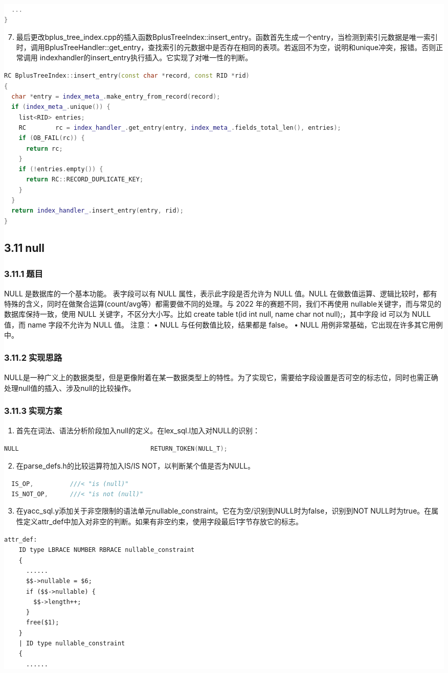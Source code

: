 ```C++
  ...
}
```
7.	最后更改bplus_tree_index.cpp的插入函数BplusTreeIndex::insert_entry。函数首先生成一个entry，当检测到索引元数据是唯一索引时，调用BplusTreeHandler::get_entry，查找索引的元数据中是否存在相同的表项。若返回不为空，说明和unique冲突，报错。否则正常调用 indexhandler的insert_entry执行插入。它实现了对唯一性的判断。
```C++
RC BplusTreeIndex::insert_entry(const char *record, const RID *rid)
{
  char *entry = index_meta_.make_entry_from_record(record);
  if (index_meta_.unique()) {
    list<RID> entries;
    RC        rc = index_handler_.get_entry(entry, index_meta_.fields_total_len(), entries);
    if (OB_FAIL(rc)) {
      return rc;
    }
    if (!entries.empty()) {
      return RC::RECORD_DUPLICATE_KEY;
    }
  }
  return index_handler_.insert_entry(entry, rid);
}
```
## 3.11 null
### 3.11.1 题目
NULL 是数据库的一个基本功能。
表字段可以有 NULL 属性，表示此字段是否允许为 NULL 值。NULL 在做数值运算、逻辑比较时，都有特殊的含义，同时在做聚合运算(count/avg等）都需要做不同的处理。与 2022 年的赛题不同，我们不再使用 nullable关键字，而与常见的数据库保持一致，使用 NULL 关键字，不区分大小写。比如 create table t(id int null, name char not null);，其中字段 id 可以为 NULL 值，而 name 字段不允许为 NULL 值。
注意：
•	NULL 与任何数值比较，结果都是 false。
•	NULL 用例非常基础，它出现在许多其它用例中。
### 3.11.2 实现思路
NULL是一种广义上的数据类型，但是更像附着在某一数据类型上的特性。为了实现它，需要给字段设置是否可空的标志位，同时也需正确处理null值的插入、涉及null的比较操作。
### 3.11.3 实现方案
1.	首先在词法、语法分析阶段加入null的定义。在lex_sql.l加入对NULL的识别：
```C++
NULL                                    RETURN_TOKEN(NULL_T);
```
2.	在parse_defs.h的比较运算符加入IS/IS NOT，以判断某个值是否为NULL。

```C++
  IS_OP,          ///< "is (null)"
  IS_NOT_OP,      ///< "is not (null)"
```

3.	在yacc_sql.y添加关于非空限制的语法单元nullable_constraint。它在为空/识别到NULL时为false，识别到NOT NULL时为true。在属性定义attr_def中加入对非空的判断。如果有非空约束，使用字段最后1字节存放它的标志。
```
attr_def:
    ID type LBRACE NUMBER RBRACE nullable_constraint
    {
      ......
      $$->nullable = $6;
      if ($$->nullable) {
        $$->length++;
      }
      free($1);
    }
    | ID type nullable_constraint
    {
      ......
```
